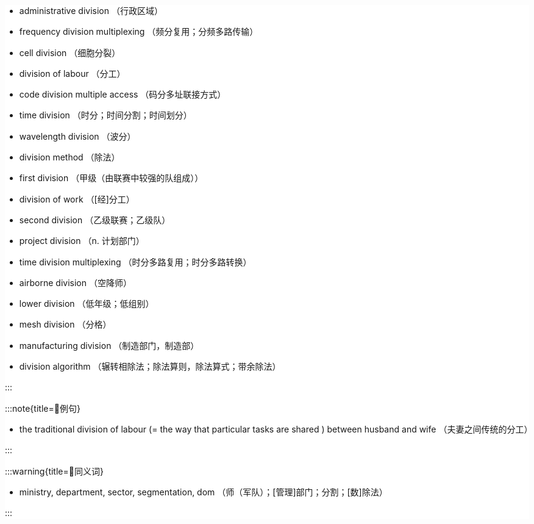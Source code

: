 - administrative division （行政区域）

- frequency division multiplexing （频分复用；分频多路传输）

- cell division （细胞分裂）

- division of labour （分工）

- code division multiple access （码分多址联接方式）

- time division （时分；时间分割；时间划分）

- wavelength division （波分）

- division method （除法）

- first division （甲级（由联赛中较强的队组成））

- division of work （[经]分工）

- second division （乙级联赛；乙级队）

- project division （n. 计划部门）

- time division multiplexing （时分多路复用；时分多路转换）

- airborne division （空降师）

- lower division （低年级；低组别）

- mesh division （分格）

- manufacturing division （制造部门，制造部）

- division algorithm （辗转相除法；除法算则，除法算式；带余除法）

:::

:::note{title=🎤例句}

- the traditional division of labour (= the way that particular tasks are shared ) between husband and wife （夫妻之间传统的分工）

:::

:::warning{title=🤔同义词}

- ministry, department, sector, segmentation, dom （师（军队）；[管理]部门；分割；[数]除法）

:::


